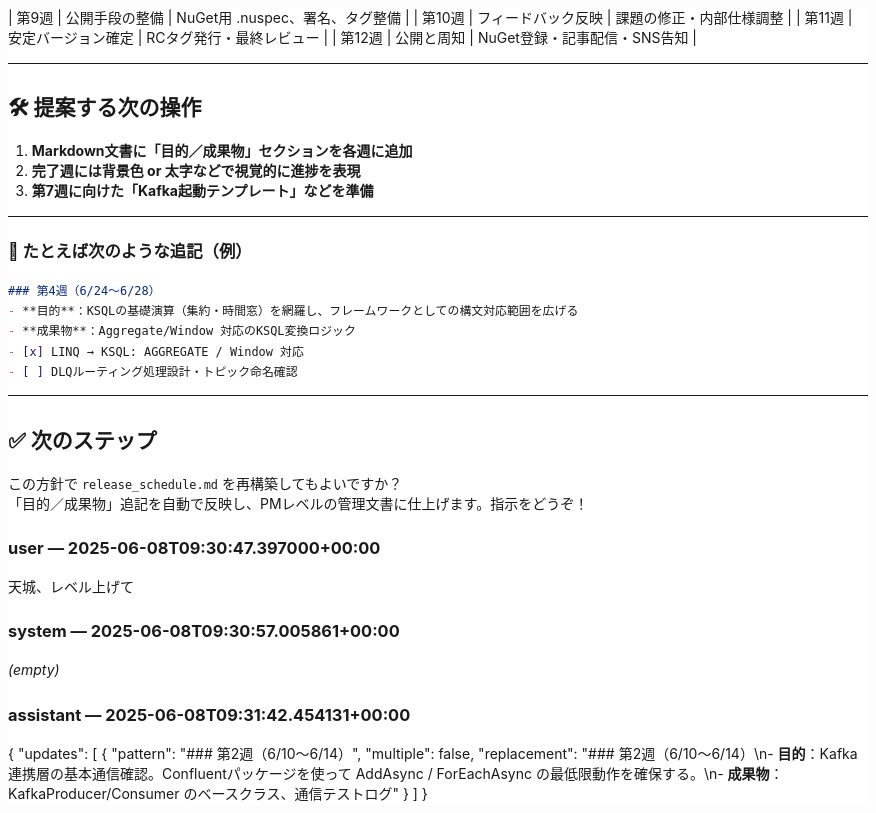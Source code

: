 | 第9週 | 公開手段の整備 | NuGet用 .nuspec、署名、タグ整備 |
| 第10週 | フィードバック反映 | 課題の修正・内部仕様調整 |
| 第11週 | 安定バージョン確定 | RCタグ発行・最終レビュー |
| 第12週 | 公開と周知 | NuGet登録・記事配信・SNS告知 |

---

## 🛠 提案する次の操作

1. **Markdown文書に「目的／成果物」セクションを各週に追加**
2. **完了週には背景色 or 太字などで視覚的に進捗を表現**
3. **第7週に向けた「Kafka起動テンプレート」などを準備**

---

### 🔧 たとえば次のような追記（例）

```markdown
### 第4週（6/24〜6/28）
- **目的**：KSQLの基礎演算（集約・時間窓）を網羅し、フレームワークとしての構文対応範囲を広げる
- **成果物**：Aggregate/Window 対応のKSQL変換ロジック
- [x] LINQ → KSQL: AGGREGATE / Window 対応
- [ ] DLQルーティング処理設計・トピック命名確認
```

---

## ✅ 次のステップ

この方針で `release_schedule.md` を再構築してもよいですか？  
「目的／成果物」追記を自動で反映し、PMレベルの管理文書に仕上げます。指示をどうぞ！

### user — 2025-06-08T09:30:47.397000+00:00

天城、レベル上げて

### system — 2025-06-08T09:30:57.005861+00:00

_(empty)_

### assistant — 2025-06-08T09:31:42.454131+00:00

{
  "updates": [
    {
      "pattern": "### 第2週（6/10〜6/14）",
      "multiple": false,
      "replacement": "### 第2週（6/10〜6/14）\n- **目的**：Kafka連携層の基本通信確認。Confluentパッケージを使って AddAsync / ForEachAsync の最低限動作を確保する。\n- **成果物**：KafkaProducer/Consumer のベースクラス、通信テストログ"
    }
  ]
}

